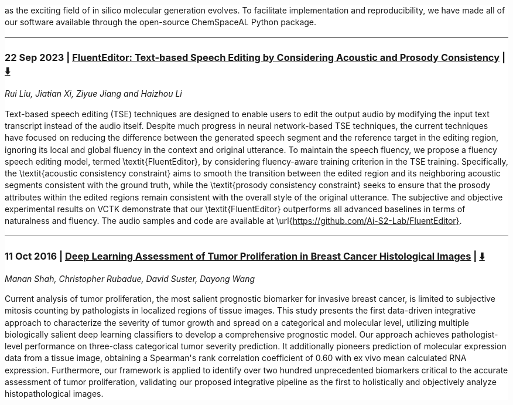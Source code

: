 as the exciting field of in silico molecular generation evolves. To facilitate
implementation and reproducibility, we have made all of our software available
through the open-source ChemSpaceAL Python package.

---------------

### 22 Sep 2023 | [FluentEditor: Text-based Speech Editing by Considering Acoustic and  Prosody Consistency](https://arxiv.org/abs/2309.11725) | [⬇️](https://arxiv.org/pdf/2309.11725)
*Rui Liu, Jiatian Xi, Ziyue Jiang and Haizhou Li* 

  Text-based speech editing (TSE) techniques are designed to enable users to
edit the output audio by modifying the input text transcript instead of the
audio itself. Despite much progress in neural network-based TSE techniques, the
current techniques have focused on reducing the difference between the
generated speech segment and the reference target in the editing region,
ignoring its local and global fluency in the context and original utterance. To
maintain the speech fluency, we propose a fluency speech editing model, termed
\textit{FluentEditor}, by considering fluency-aware training criterion in the
TSE training. Specifically, the \textit{acoustic consistency constraint} aims
to smooth the transition between the edited region and its neighboring acoustic
segments consistent with the ground truth, while the \textit{prosody
consistency constraint} seeks to ensure that the prosody attributes within the
edited regions remain consistent with the overall style of the original
utterance. The subjective and objective experimental results on VCTK
demonstrate that our \textit{FluentEditor} outperforms all advanced baselines
in terms of naturalness and fluency. The audio samples and code are available
at \url{https://github.com/Ai-S2-Lab/FluentEditor}.

---------------

### 11 Oct 2016 | [Deep Learning Assessment of Tumor Proliferation in Breast Cancer  Histological Images](https://arxiv.org/abs/1610.03467) | [⬇️](https://arxiv.org/pdf/1610.03467)
*Manan Shah, Christopher Rubadue, David Suster, Dayong Wang* 

  Current analysis of tumor proliferation, the most salient prognostic
biomarker for invasive breast cancer, is limited to subjective mitosis counting
by pathologists in localized regions of tissue images. This study presents the
first data-driven integrative approach to characterize the severity of tumor
growth and spread on a categorical and molecular level, utilizing multiple
biologically salient deep learning classifiers to develop a comprehensive
prognostic model. Our approach achieves pathologist-level performance on
three-class categorical tumor severity prediction. It additionally pioneers
prediction of molecular expression data from a tissue image, obtaining a
Spearman's rank correlation coefficient of 0.60 with ex vivo mean calculated
RNA expression. Furthermore, our framework is applied to identify over two
hundred unprecedented biomarkers critical to the accurate assessment of tumor
proliferation, validating our proposed integrative pipeline as the first to
holistically and objectively analyze histopathological images.
